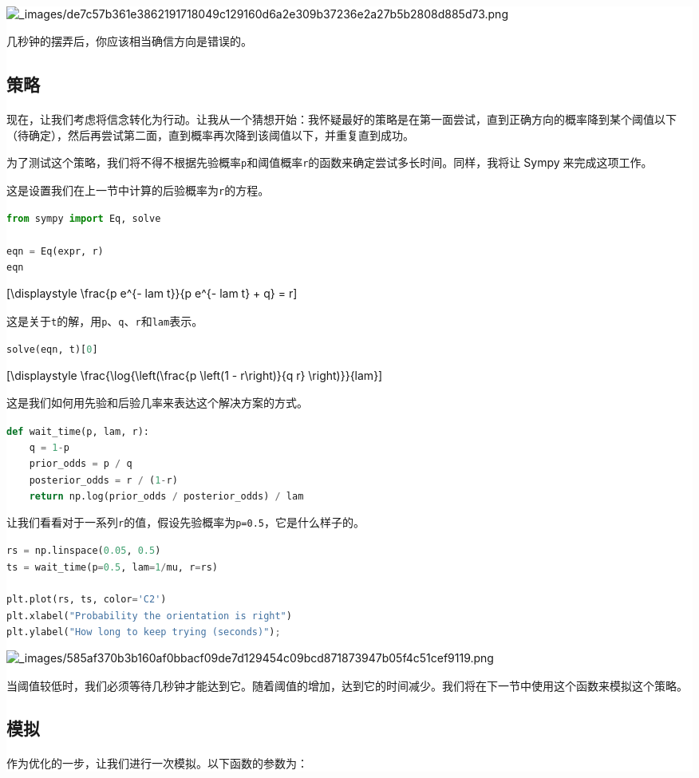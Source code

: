 ![_images/de7c57b361e3862191718049c129160d6a2e309b37236e2a27b5b2808d885d73.png](img/e0b43dd27c7fbea3ab513e80e876d2c8.png)

几秒钟的摆弄后，你应该相当确信方向是错误的。

## 策略

现在，让我们考虑将信念转化为行动。让我从一个猜想开始：我怀疑最好的策略是在第一面尝试，直到正确方向的概率降到某个阈值以下（待确定），然后再尝试第二面，直到概率再次降到该阈值以下，并重复直到成功。

为了测试这个策略，我们将不得不根据先验概率`p`和阈值概率`r`的函数来确定尝试多长时间。同样，我将让 Sympy 来完成这项工作。

这是设置我们在上一节中计算的后验概率为`r`的方程。

```py
from sympy import Eq, solve

eqn = Eq(expr, r)
eqn 
```

\[\displaystyle \frac{p e^{- lam t}}{p e^{- lam t} + q} = r\]

这是关于`t`的解，用`p`、`q`、`r`和`lam`表示。

```py
solve(eqn, t)[0] 
```

\[\displaystyle \frac{\log{\left(\frac{p \left(1 - r\right)}{q r} \right)}}{lam}\]

这是我们如何用先验和后验几率来表达这个解决方案的方式。

```py
def wait_time(p, lam, r):
    q = 1-p
    prior_odds = p / q
    posterior_odds = r / (1-r)
    return np.log(prior_odds / posterior_odds) / lam 
```

让我们看看对于一系列`r`的值，假设先验概率为`p=0.5`，它是什么样子的。

```py
rs = np.linspace(0.05, 0.5)
ts = wait_time(p=0.5, lam=1/mu, r=rs)

plt.plot(rs, ts, color='C2')
plt.xlabel("Probability the orientation is right")
plt.ylabel("How long to keep trying (seconds)"); 
```

![_images/585af370b3b160af0bbacf09de7d129454c09bcd871873947b05f4c51cef9119.png](img/92988963e15d5f8249194a7819a6f3b5.png)

当阈值较低时，我们必须等待几秒钟才能达到它。随着阈值的增加，达到它的时间减少。我们将在下一节中使用这个函数来模拟这个策略。

## 模拟

作为优化的一步，让我们进行一次模拟。以下函数的参数为：
